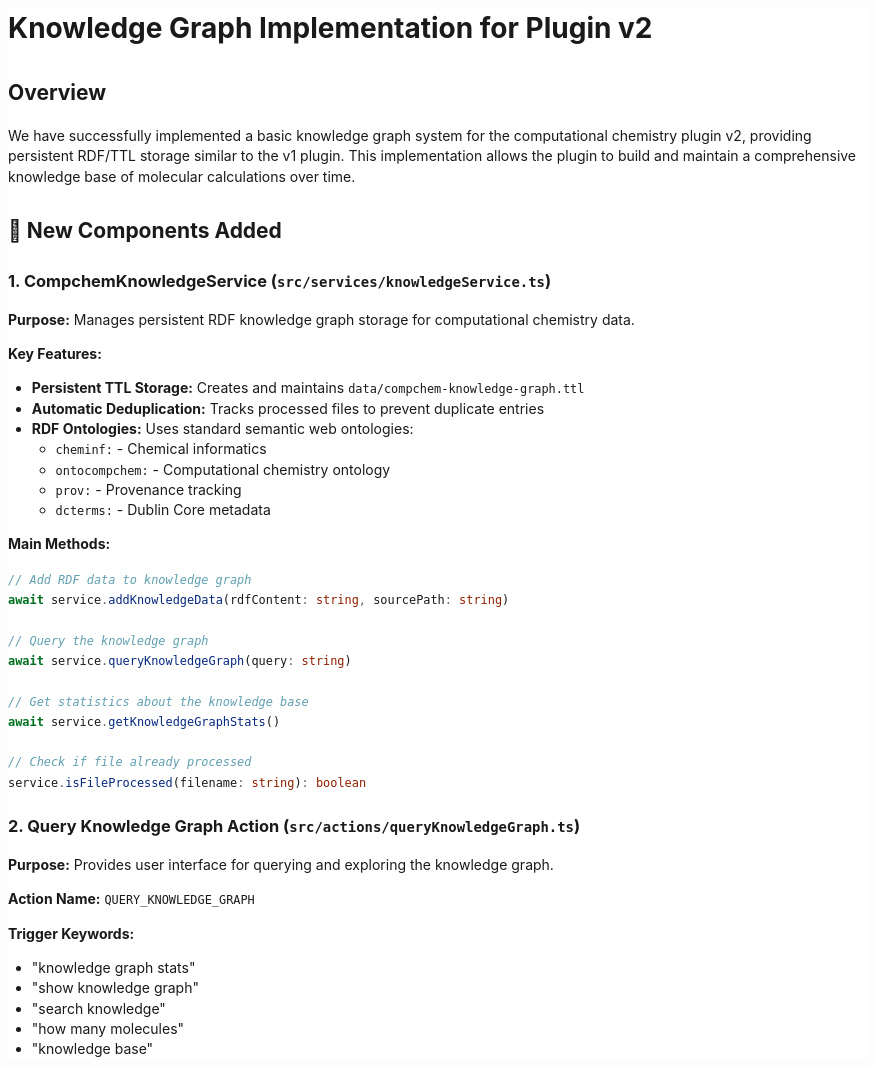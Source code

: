 # Knowledge Graph Implementation for Plugin v2

## Overview

We have successfully implemented a basic knowledge graph system for the computational chemistry plugin v2, providing persistent RDF/TTL storage similar to the v1 plugin. This implementation allows the plugin to build and maintain a comprehensive knowledge base of molecular calculations over time.

## 🧠 New Components Added

### 1. CompchemKnowledgeService (`src/services/knowledgeService.ts`)

**Purpose:** Manages persistent RDF knowledge graph storage for computational chemistry data.

**Key Features:**
- **Persistent TTL Storage:** Creates and maintains `data/compchem-knowledge-graph.ttl`
- **Automatic Deduplication:** Tracks processed files to prevent duplicate entries
- **RDF Ontologies:** Uses standard semantic web ontologies:
  - `cheminf:` - Chemical informatics
  - `ontocompchem:` - Computational chemistry ontology
  - `prov:` - Provenance tracking
  - `dcterms:` - Dublin Core metadata

**Main Methods:**
```typescript
// Add RDF data to knowledge graph
await service.addKnowledgeData(rdfContent: string, sourcePath: string)

// Query the knowledge graph
await service.queryKnowledgeGraph(query: string)

// Get statistics about the knowledge base
await service.getKnowledgeGraphStats()

// Check if file already processed
service.isFileProcessed(filename: string): boolean
```

### 2. Query Knowledge Graph Action (`src/actions/queryKnowledgeGraph.ts`)

**Purpose:** Provides user interface for querying and exploring the knowledge graph.

**Action Name:** `QUERY_KNOWLEDGE_GRAPH`

**Trigger Keywords:** 
- "knowledge graph stats"
- "show knowledge graph"
- "search knowledge"
- "how many molecules"
- "knowledge base"
